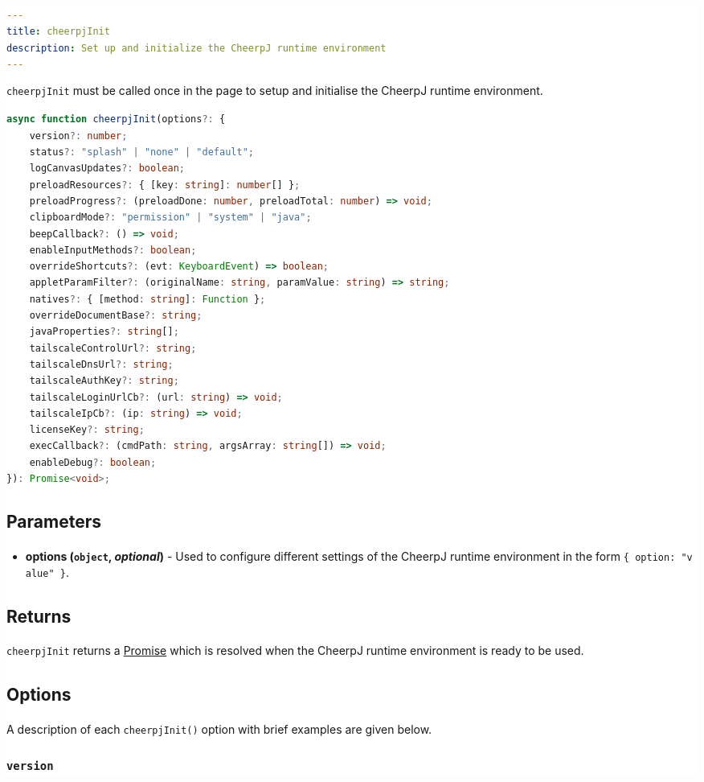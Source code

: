 ```yaml
---
title: cheerpjInit
description: Set up and initialize the CheerpJ runtime environment
---
```


`cheerpjInit` must be called once in the page to setup and initialise the CheerpJ runtime environment.

```ts
async function cheerpjInit(options?: {
	version?: number;
	status?: "splash" | "none" | "default";
	logCanvasUpdates?: boolean;
	preloadResources?: { [key: string]: number[] };
	preloadProgress?: (preloadDone: number, preloadTotal: number) => void;
	clipboardMode?: "permission" | "system" | "java";
	beepCallback?: () => void;
	enableInputMethods?: boolean;
	overrideShortcuts?: (evt: KeyboardEvent) => boolean;
	appletParamFilter?: (originalName: string, paramValue: string) => string;
	natives?: { [method: string]: Function };
	overrideDocumentBase?: string;
	javaProperties?: string[];
	tailscaleControlUrl?: string;
	tailscaleDnsUrl?: string;
	tailscaleAuthKey?: string;
	tailscaleLoginUrlCb?: (url: string) => void;
	tailscaleIpCb?: (ip: string) => void;
	licenseKey?: string;
	execCallback?: (cmdPath: string, argsArray: string[]) => void;
	enableDebug?: boolean;
}): Promise<void>;
```

## Parameters

- **options (`object`, _optional_)** - Used to configure different settings of the CheerpJ runtime environment in the form `{ option: "value" }`.

## Returns

`cheerpjInit` returns a [Promise] which is resolved when the CheerpJ runtime environment is ready to be used.

## Options

A description of each `cheerpjInit()` option with brief examples are given below.

### `version`


[cjGetRuntimeResources]: /docs/reference/cjGetRuntimeResources
[Promise]: https://developer.mozilla.org/en-US/docs/Web/JavaScript/Reference/Global_Objects/Promise
[`java`]: /docs/reference/cheerpjInit#java-mode
[`system`]: /docs/reference/cheerpjInit#system-mode
[`permission`]: /docs/reference/cheerpjInit#permission-mode